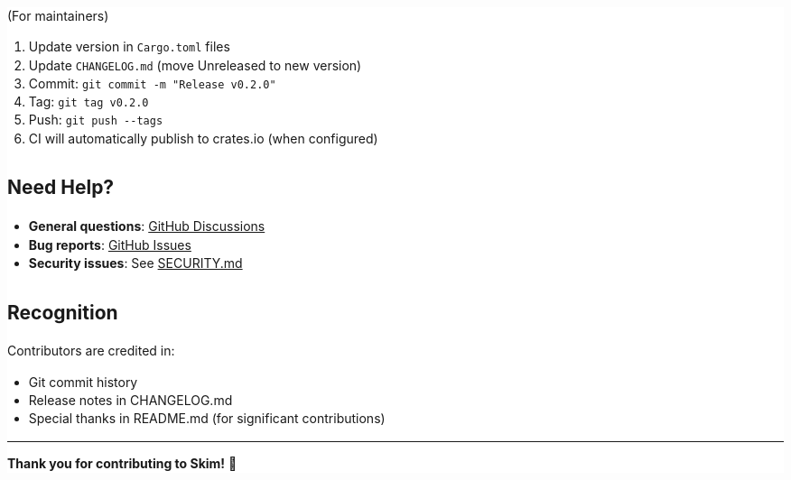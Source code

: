 (For maintainers)

1. Update version in `Cargo.toml` files
2. Update `CHANGELOG.md` (move Unreleased to new version)
3. Commit: `git commit -m "Release v0.2.0"`
4. Tag: `git tag v0.2.0`
5. Push: `git push --tags`
6. CI will automatically publish to crates.io (when configured)

## Need Help?

- **General questions**: [GitHub Discussions](https://github.com/dean0x/skim/discussions)
- **Bug reports**: [GitHub Issues](https://github.com/dean0x/skim/issues)
- **Security issues**: See [SECURITY.md](SECURITY.md)

## Recognition

Contributors are credited in:
- Git commit history
- Release notes in CHANGELOG.md
- Special thanks in README.md (for significant contributions)

---

**Thank you for contributing to Skim!** 🎉
